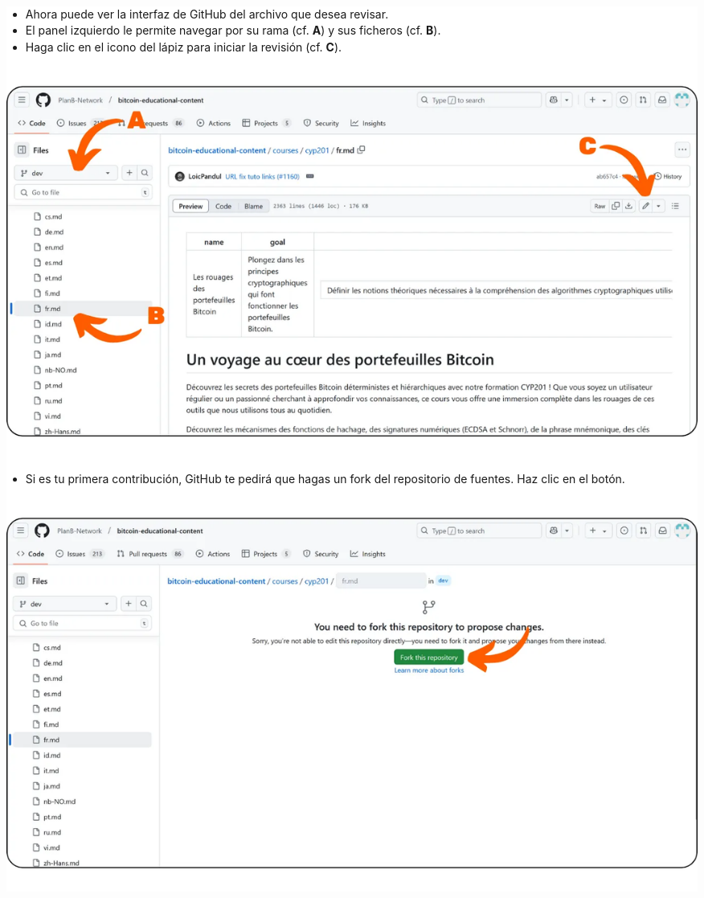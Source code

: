 
- Ahora puede ver la interfaz de GitHub del archivo que desea revisar.
- El panel izquierdo le permite navegar por su rama (cf. **A**) y sus ficheros (cf. **B**).
- Haga clic en el icono del lápiz para iniciar la revisión (cf. **C**).

![REVIEW](assets/fr/04.webp)


- Si es tu primera contribución, GitHub te pedirá que hagas un fork del repositorio de fuentes. Haz clic en el botón.

![REVIEW](assets/fr/05.webp)
